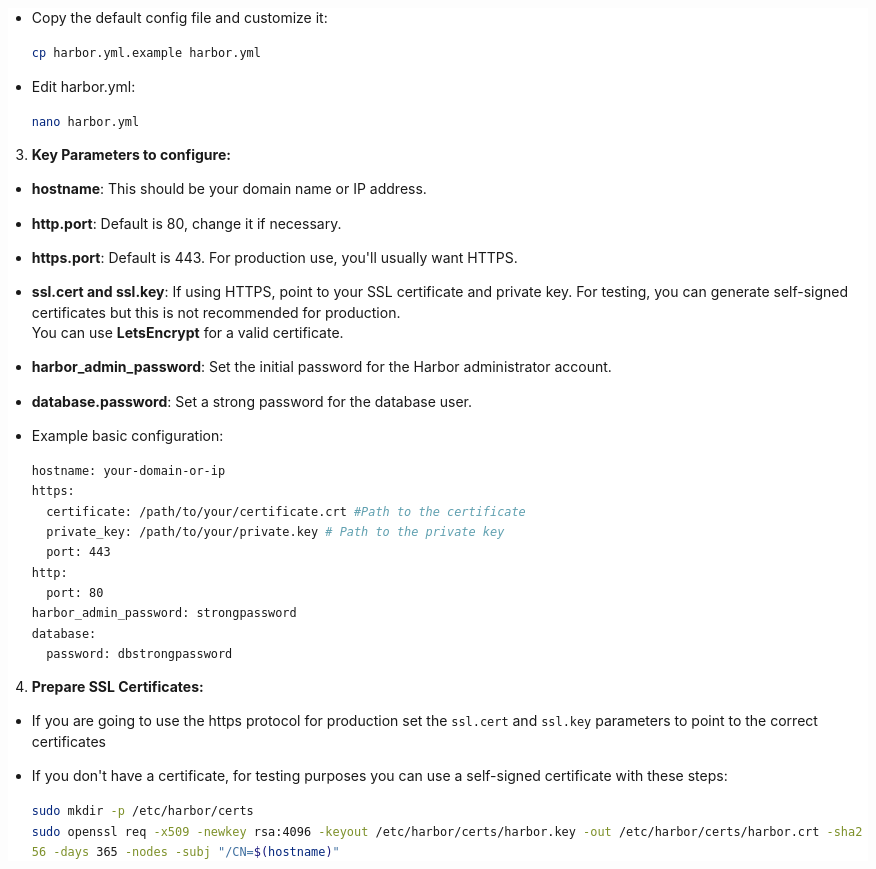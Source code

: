 
* Copy the default config file and customize it:
    
    ```bash
    cp harbor.yml.example harbor.yml
    ```
    
* Edit harbor.yml:
    
    ```bash
    nano harbor.yml
    ```
    

3. **Key Parameters to configure:**
    

* **hostname**: This should be your domain name or IP address.
    
* **http.port**: Default is 80, change it if necessary.
    
* **https.port**: Default is 443. For production use, you'll usually want HTTPS.
    
* **ssl.cert and ssl.key**: If using HTTPS, point to your SSL certificate and private key. For testing, you can generate self-signed certificates but this is not recommended for production.  
    You can use **LetsEncrypt** for a valid certificate.
    
* **harbor\_admin\_password**: Set the initial password for the Harbor administrator account.
    
* **database.password**: Set a strong password for the database user.
    
* Example basic configuration:
    
    ```bash
    hostname: your-domain-or-ip
    https:
      certificate: /path/to/your/certificate.crt #Path to the certificate
      private_key: /path/to/your/private.key # Path to the private key
      port: 443
    http:
      port: 80
    harbor_admin_password: strongpassword
    database:
      password: dbstrongpassword
    ```
    

4. **Prepare SSL Certificates:**
    

* If you are going to use the https protocol for production set the `ssl.cert` and `ssl.key` parameters to point to the correct certificates
    
* If you don't have a certificate, for testing purposes you can use a self-signed certificate with these steps:
    
    ```bash
    sudo mkdir -p /etc/harbor/certs
    sudo openssl req -x509 -newkey rsa:4096 -keyout /etc/harbor/certs/harbor.key -out /etc/harbor/certs/harbor.crt -sha256 -days 365 -nodes -subj "/CN=$(hostname)"
    ```
    